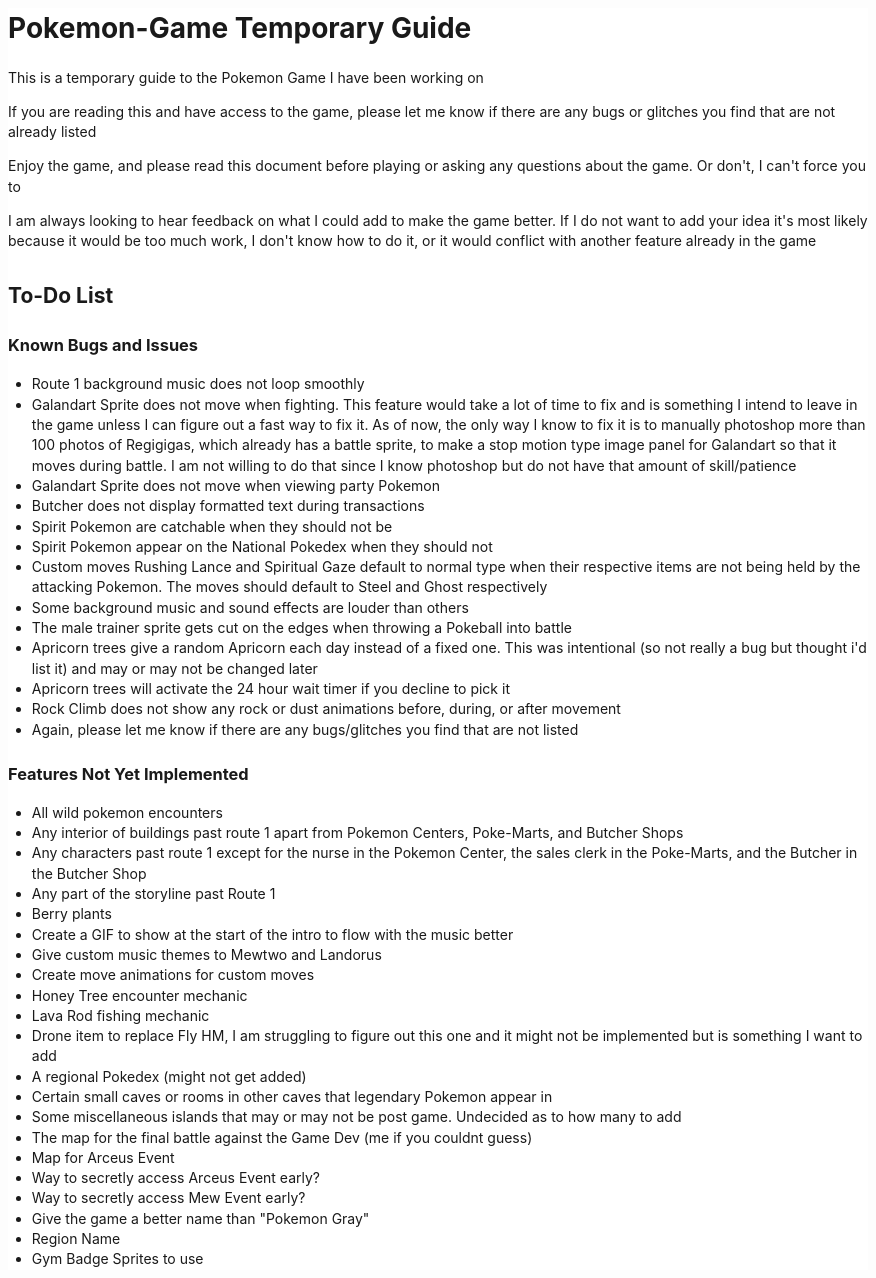 # Pokemon-Game Temporary Guide

This is a temporary guide to the Pokemon Game I have been working on

If you are reading this and have access to the game, please let me know if there are any bugs or glitches you find that are not already listed

Enjoy the game, and please read this document before playing or asking any questions about the game. Or don't, I can't force you to

I am always looking to hear feedback on what I could add to make the game better. 
If I do not want to add your idea it's most likely because it would be too much work, I don't know how to do it, or it would conflict with another feature already in the game 

## To-Do List

### Known Bugs and Issues
- Route 1 background music does not loop smoothly
- Galandart Sprite does not move when fighting. This feature would take a lot of time to fix and is something I intend to leave in the game unless I can figure out a fast way to fix it. As of now, the only way I know to fix it is to manually photoshop more than 100 photos of Regigigas, which already has a battle sprite, to make a stop motion type image panel for Galandart so that it moves during battle. I am not willing to do that since I know photoshop but do not have that amount of skill/patience
- Galandart Sprite does not move when viewing party Pokemon
- Butcher does not display formatted text during transactions
- Spirit Pokemon are catchable when they should not be
- Spirit Pokemon appear on the National Pokedex when they should not
- Custom moves Rushing Lance and Spiritual Gaze default to normal type when their respective items are not being held by the attacking Pokemon. The moves should default to Steel and Ghost respectively
- Some background music and sound effects are louder than others
- The male trainer sprite gets cut on the edges when throwing a Pokeball into battle
- Apricorn trees give a random Apricorn each day instead of a fixed one. This was intentional (so not really a bug but thought i'd list it) and may or may not be changed later
- Apricorn trees will activate the 24 hour wait timer if you decline to pick it
- Rock Climb does not show any rock or dust animations before, during, or after movement
- Again, please let me know if there are any bugs/glitches you find that are not listed

### Features Not Yet Implemented
- All wild pokemon encounters
- Any interior of buildings past route 1 apart from Pokemon Centers, Poke-Marts, and Butcher Shops
- Any characters past route 1 except for the nurse in the Pokemon Center, the sales clerk in the Poke-Marts, and the Butcher in the Butcher Shop
- Any part of the storyline past Route 1
- Berry plants
- Create a GIF to show at the start of the intro to flow with the music better
- Give custom music themes to Mewtwo and Landorus
- Create move animations for custom moves
- Honey Tree encounter mechanic
- Lava Rod fishing mechanic
- Drone item to replace Fly HM, I am struggling to figure out this one and it might not be implemented but is something I want to add
- A regional Pokedex (might not get added)
- Certain small caves or rooms in other caves that legendary Pokemon appear in
- Some miscellaneous islands that may or may not be post game. Undecided as to how many to add
- The map for the final battle against the Game Dev (me if you couldnt guess)
- Map for Arceus Event
- Way to secretly access Arceus Event early?
- Way to secretly access Mew Event early?
- Give the game a better name than "Pokemon Gray"
- Region Name
- Gym Badge Sprites to use